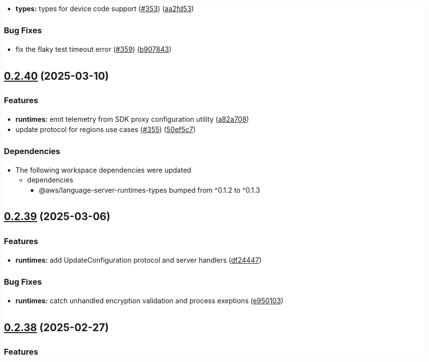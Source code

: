 * **types:** types for device code support ([#353](https://github.com/aws/language-server-runtimes/issues/353)) ([aa2fd53](https://github.com/aws/language-server-runtimes/commit/aa2fd53ab14bbe412ede696e7eb86cd19a9b9b0b))


### Bug Fixes

* fix the flaky test timeout error ([#359](https://github.com/aws/language-server-runtimes/issues/359)) ([b907843](https://github.com/aws/language-server-runtimes/commit/b9078435c918077215ff127ca8e84425bda9c4c0))

## [0.2.40](https://github.com/aws/language-server-runtimes/compare/language-server-runtimes/v0.2.39...language-server-runtimes/v0.2.40) (2025-03-10)


### Features

* **runtimes:** emit telemetry from SDK proxy configuration utility ([a82a708](https://github.com/aws/language-server-runtimes/commit/a82a70810592909e1d82c74406124de847f1af0b))
* update protocol for regions use cases ([#355](https://github.com/aws/language-server-runtimes/issues/355)) ([50ef5c7](https://github.com/aws/language-server-runtimes/commit/50ef5c78e5d3e0c67c47b32ed147b7e21fee8116))


### Dependencies

* The following workspace dependencies were updated
  * dependencies
    * @aws/language-server-runtimes-types bumped from ^0.1.2 to ^0.1.3

## [0.2.39](https://github.com/aws/language-server-runtimes/compare/language-server-runtimes/v0.2.38...language-server-runtimes/v0.2.39) (2025-03-06)


### Features

* **runtimes:** add UpdateConfiguration protocol and server handlers ([df24447](https://github.com/aws/language-server-runtimes/commit/df244475bf08caafd6fb4c905de8fbbce970af1d))


### Bug Fixes

* **runtimes:** catch unhandled encryption validation and process exeptions ([e950103](https://github.com/aws/language-server-runtimes/commit/e9501038192fbc6acfa144f48c33faeef61d69d8))

## [0.2.38](https://github.com/aws/language-server-runtimes/compare/language-server-runtimes/v0.2.37...language-server-runtimes/v0.2.38) (2025-02-27)


### Features
